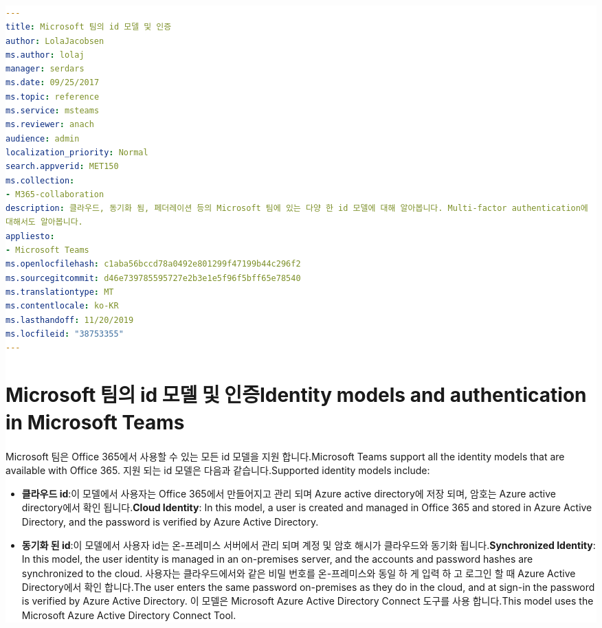 ```yaml
---
title: Microsoft 팀의 id 모델 및 인증
author: LolaJacobsen
ms.author: lolaj
manager: serdars
ms.date: 09/25/2017
ms.topic: reference
ms.service: msteams
ms.reviewer: anach
audience: admin
localization_priority: Normal
search.appverid: MET150
ms.collection:
- M365-collaboration
description: 클라우드, 동기화 됨, 페더레이션 등의 Microsoft 팀에 있는 다양 한 id 모델에 대해 알아봅니다. Multi-factor authentication에 대해서도 알아봅니다.
appliesto:
- Microsoft Teams
ms.openlocfilehash: c1aba56bccd78a0492e801299f47199b44c296f2
ms.sourcegitcommit: d46e739785595727e2b3e1e5f96f5bff65e78540
ms.translationtype: MT
ms.contentlocale: ko-KR
ms.lasthandoff: 11/20/2019
ms.locfileid: "38753355"
---
```

<a name="identity-models-and-authentication-in-microsoft-teams"></a><span data-ttu-id="8469a-104">Microsoft 팀의 id 모델 및 인증</span><span class="sxs-lookup"><span data-stu-id="8469a-104">Identity models and authentication in Microsoft Teams</span></span>
==========================================

<span data-ttu-id="8469a-105">Microsoft 팀은 Office 365에서 사용할 수 있는 모든 id 모델을 지원 합니다.</span><span class="sxs-lookup"><span data-stu-id="8469a-105">Microsoft Teams support all the identity models that are available with Office 365.</span></span> <span data-ttu-id="8469a-106">지원 되는 id 모델은 다음과 같습니다.</span><span class="sxs-lookup"><span data-stu-id="8469a-106">Supported identity models include:</span></span>

-   <span data-ttu-id="8469a-107">**클라우드 id**:이 모델에서 사용자는 Office 365에서 만들어지고 관리 되며 Azure active directory에 저장 되며, 암호는 Azure active directory에서 확인 됩니다.</span><span class="sxs-lookup"><span data-stu-id="8469a-107">**Cloud Identity**: In this model, a user is created and managed in Office 365 and stored in Azure Active Directory, and the password is verified by Azure Active Directory.</span></span>

-   <span data-ttu-id="8469a-108">**동기화 된 id**:이 모델에서 사용자 id는 온-프레미스 서버에서 관리 되며 계정 및 암호 해시가 클라우드와 동기화 됩니다.</span><span class="sxs-lookup"><span data-stu-id="8469a-108">**Synchronized Identity**: In this model, the user identity is managed in an on-premises server, and the accounts and password hashes are synchronized to the cloud.</span></span> <span data-ttu-id="8469a-109">사용자는 클라우드에서와 같은 비밀 번호를 온-프레미스와 동일 하 게 입력 하 고 로그인 할 때 Azure Active Directory에서 확인 합니다.</span><span class="sxs-lookup"><span data-stu-id="8469a-109">The user enters the same password on-premises as they do in the cloud, and at sign-in the password is verified by Azure Active Directory.</span></span> <span data-ttu-id="8469a-110">이 모델은 Microsoft Azure Active Directory Connect 도구를 사용 합니다.</span><span class="sxs-lookup"><span data-stu-id="8469a-110">This model uses the Microsoft Azure Active Directory Connect Tool.</span></span>
